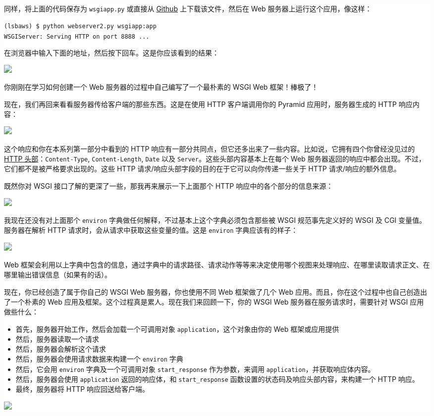 同样，将上面的代码保存为 `wsgiapp.py` 或直接从 [Github](https://github.com/rspivak/lsbaws/blob/master/part2/wsgiapp.py) 上下载该文件，然后在 Web 服务器上运行这个应用，像这样：



```
(lsbaws) $ python webserver2.py wsgiapp:app
WSGIServer: Serving HTTP on port 8888 ...

```

在浏览器中输入下面的地址，然后按下回车。这是你应该看到的结果：


![](/Asserts/Images//attachment/album/201608/15/225610rhag2g994fv92zf0.png)


你刚刚在学习如何创建一个 Web 服务器的过程中自己编写了一个最朴素的 WSGI Web 框架！棒极了！


现在，我们再回来看看服务器传给客户端的那些东西。这是在使用 HTTP 客户端调用你的 Pyramid 应用时，服务器生成的 HTTP 响应内容：


![](/Asserts/Images//attachment/album/201608/15/225612v3l3v3a4275j4y24.png)


这个响应和你在本系列第一部分中看到的 HTTP 响应有一部分共同点，但它还多出来了一些内容。比如说，它拥有四个你曾经没见过的 [HTTP 头部](http://en.wikipedia.org/wiki/List_of_HTTP_header_fields)：`Content-Type`, `Content-Length`, `Date` 以及 `Server`。这些头部内容基本上在每个 Web 服务器返回的响应中都会出现。不过，它们都不是被严格要求出现的。这些 HTTP 请求/响应头部字段的目的在于它可以向你传递一些关于 HTTP 请求/响应的额外信息。


既然你对 WSGI 接口了解的更深了一些，那我再来展示一下上面那个 HTTP 响应中的各个部分的信息来源：


![](/Asserts/Images//attachment/album/201608/15/225616pfoomiqmrdswrpqz.png)


我现在还没有对上面那个 `environ` 字典做任何解释，不过基本上这个字典必须包含那些被 WSGI 规范事先定义好的 WSGI 及 CGI 变量值。服务器在解析 HTTP 请求时，会从请求中获取这些变量的值。这是 `environ` 字典应该有的样子：


![](/Asserts/Images//attachment/album/201608/15/225618aptoggjttuzrovvg.png)


Web 框架会利用以上字典中包含的信息，通过字典中的请求路径、请求动作等等来决定使用哪个视图来处理响应、在哪里读取请求正文、在哪里输出错误信息（如果有的话）。


现在，你已经创造了属于你自己的 WSGI Web 服务器，你也使用不同 Web 框架做了几个 Web 应用。而且，你在这个过程中也自己创造出了一个朴素的 Web 应用及框架。这个过程真是累人。现在我们来回顾一下，你的 WSGI Web 服务器在服务请求时，需要针对 WSGI 应用做些什么：


* 首先，服务器开始工作，然后会加载一个可调用对象 `application`，这个对象由你的 Web 框架或应用提供
* 然后，服务器读取一个请求
* 然后，服务器会解析这个请求
* 然后，服务器会使用请求数据来构建一个 `environ` 字典
* 然后，它会用 `environ` 字典及一个可调用对象 `start_response` 作为参数，来调用 `application`，并获取响应体内容。
* 然后，服务器会使用 `application` 返回的响应体，和 `start_response` 函数设置的状态码及响应头部内容，来构建一个 HTTP 响应。
* 最终，服务器将 HTTP 响应回送给客户端。


![](/Asserts/Images//attachment/album/201608/15/225622yi7gzgztyezr42z7.png)
